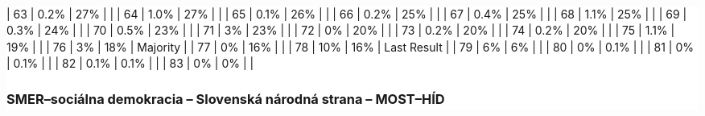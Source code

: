 | 63 | 0.2% | 27% |  |
| 64 | 1.0% | 27% |  |
| 65 | 0.1% | 26% |  |
| 66 | 0.2% | 25% |  |
| 67 | 0.4% | 25% |  |
| 68 | 1.1% | 25% |  |
| 69 | 0.3% | 24% |  |
| 70 | 0.5% | 23% |  |
| 71 | 3% | 23% |  |
| 72 | 0% | 20% |  |
| 73 | 0.2% | 20% |  |
| 74 | 0.2% | 20% |  |
| 75 | 1.1% | 19% |  |
| 76 | 3% | 18% | Majority |
| 77 | 0% | 16% |  |
| 78 | 10% | 16% | Last Result |
| 79 | 6% | 6% |  |
| 80 | 0% | 0.1% |  |
| 81 | 0% | 0.1% |  |
| 82 | 0.1% | 0.1% |  |
| 83 | 0% | 0% |  |

### SMER–sociálna demokracia – Slovenská národná strana – MOST–HÍD

